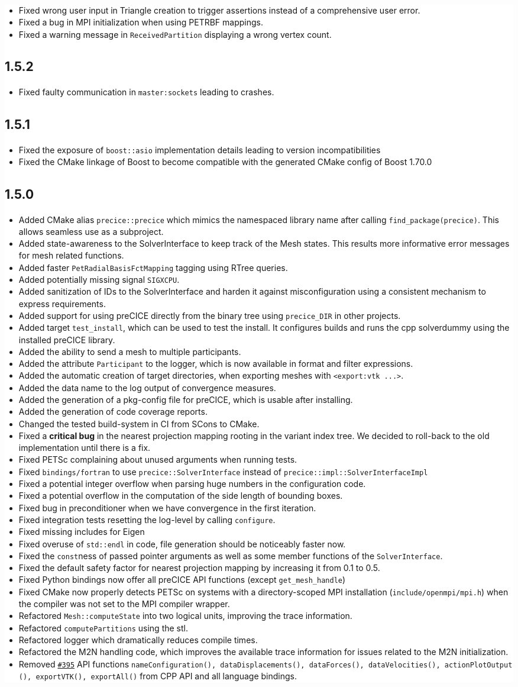 - Fixed wrong user input in Triangle creation to trigger assertions instead of a comprehensive user error.
- Fixed a bug in MPI initialization when using PETRBF mappings.
- Fixed a warning message in `ReceivedPartition` displaying a wrong vertex count.

## 1.5.2

- Fixed faulty communication in `master:sockets` leading to crashes.

## 1.5.1

- Fixed the exposure of `boost::asio` implementation details leading to version incompatibilities
- Fixed the CMake linkage of Boost to become compatible with the generated CMake config of Boost 1.70.0

## 1.5.0

- Added CMake alias `precice::precice` which mimics the namespaced library name after calling `find_package(precice)`. This allows seamless use as a subproject.
- Added state-awareness to the SolverInterface to keep track of the Mesh states. This results more informative error messages for mesh related functions.
- Added faster `PetRadialBasisFctMapping` tagging using RTree queries.
- Added potentially missing signal `SIGXCPU`.
- Added sanitization of IDs to the SolverInterface and harden it against misconfiguration using a consistent mechanism to express requirements.
- Added support for using preCICE directly from the binary tree using `precice_DIR` in other projects.
- Added target `test_install`, which can be used to test the install. It configures builds and runs the cpp solverdummy using the installed preCICE library.
- Added the ability to send a mesh to multiple participants.
- Added the attribute `Participant` to the logger, which is now available in format and filter expressions.
- Added the automatic creation of target directories, when exporting meshes with `<export:vtk ...>`.
- Added the data name to the log output of convergence measures.
- Added the generation of a pkg-config file for preCICE, which is usable after installing.
- Added the generation of code coverage reports.
- Changed the tested build-system in CI from SCons to CMake.
- Fixed a **critical bug** in the nearest projection mapping rooting in the variant index tree. We decided to roll-back to the old implementation until there is a fix.
- Fixed PETSc complaining about unused arguments when running tests.
- Fixed `bindings/fortran` to use `precice::SolverInterface` instead of `precice::impl::SolverInterfaceImpl`
- Fixed a potential integer overflow when parsing huge numbers in the configuration code.
- Fixed a potential overflow in the computation of the side length of bounding boxes.
- Fixed bug in preconditioner when we have convergence in the first iteration.
- Fixed integration tests resetting the log-level by calling `configure`.
- Fixed missing includes for Eigen
- Fixed overuse of `std::endl` in code, file generation should be noticeably faster now.
- Fixed the `const`ness of passed pointer arguments as well as some member functions of the `SolverInterface`.
- Fixed the default safety factor for nearest projection mapping by increasing it from 0.1 to 0.5.
- Fixed Python bindings now offer all preCICE API functions (except `get_mesh_handle`)
- Fixed CMake now properly detects PETSc on systems with a directory-scoped MPI installation (`include/openmpi/mpi.h`) when the compiler was not set to the MPI compiler wrapper.
- Refactored `Mesh::computeState` into two logical units, improving the trace information.
- Refactored `computePartitions` using the stl.
- Refactored logger which dramatically reduces compile times.
- Refactored the M2N handling code, which improves the available trace information for issues related to the M2N initialization.
- Removed [`#395`](https://github.com/precice/precice/pull/395) API functions `nameConfiguration(), dataDisplacements(), dataForces(), dataVelocities(), actionPlotOutput(), exportVTK(), exportAll()` from CPP API and all language bindings.